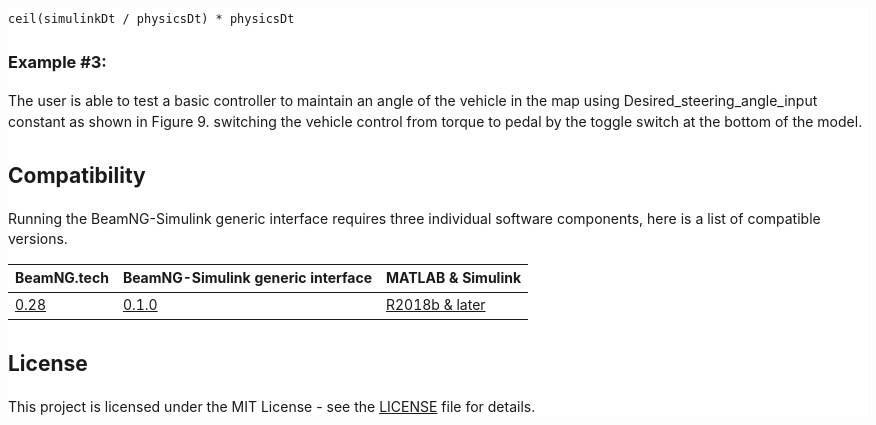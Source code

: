 ```ceil(simulinkDt / physicsDt) * physicsDt ```

### Example #3:

The user is able to test a basic controller to maintain an angle of the vehicle in the map using Desired_steering_angle_input constant as shown in Figure 9. switching the vehicle control from torque to pedal by the toggle switch at the bottom of the model. 


 <a name="compatibility"></a>

## Compatibility  

Running the BeamNG-Simulink generic interface requires three individual software components, here is a list of compatible versions.

| BeamNG.tech | BeamNG-Simulink generic interface | MATLAB & Simulink | 
|-------------|-------------------------------------|--------|
| [0.28](https://beamng.tech/blog/beamng-tech-028/)    | [0.1.0](https://github.com/BeamNG/BeamNG-Simulink_generic_interface/releases/tag/v0.1.0)                     | [R2018b & later](https://www.mathworks.com/downloads) |



<a name="license"></a>

## License

This project is licensed under the MIT License - see the [LICENSE](https://github.com/BeamNG/BeamNG-Simulink_generic_interface/blob/main/LICENSE.txt) file for details.

